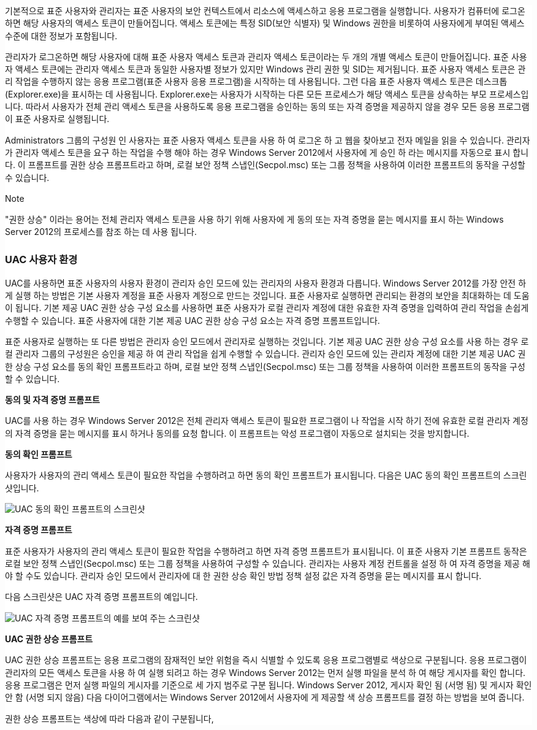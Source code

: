 기본적으로 표준 사용자와 관리자는 표준 사용자의 보안 컨텍스트에서 리소스에 액세스하고 응용 프로그램을 실행합니다. 사용자가 컴퓨터에 로그온하면 해당 사용자의 액세스 토큰이 만들어집니다. 액세스 토큰에는 특정 SID(보안 식별자) 및 Windows 권한을 비롯하여 사용자에게 부여된 액세스 수준에 대한 정보가 포함됩니다.

관리자가 로그온하면 해당 사용자에 대해 표준 사용자 액세스 토큰과 관리자 액세스 토큰이라는 두 개의 개별 액세스 토큰이 만들어집니다. 표준 사용자 액세스 토큰에는 관리자 액세스 토큰과 동일한 사용자별 정보가 있지만 Windows 관리 권한 및 SID는 제거됩니다. 표준 사용자 액세스 토큰은 관리 작업을 수행하지 않는 응용 프로그램(표준 사용자 응용 프로그램)을 시작하는 데 사용됩니다. 그런 다음 표준 사용자 액세스 토큰은 데스크톱(Explorer.exe)을 표시하는 데 사용됩니다. Explorer.exe는 사용자가 시작하는 다른 모든 프로세스가 해당 액세스 토큰을 상속하는 부모 프로세스입니다. 따라서 사용자가 전체 관리 액세스 토큰을 사용하도록 응용 프로그램을 승인하는 동의 또는 자격 증명을 제공하지 않을 경우 모든 응용 프로그램이 표준 사용자로 실행됩니다.

Administrators 그룹의 구성원 인 사용자는 표준 사용자 액세스 토큰을 사용 하 여 로그온 하 고 웹을 찾아보고 전자 메일을 읽을 수 있습니다. 관리자가 관리자 액세스 토큰을 요구 하는 작업을 수행 해야 하는 경우 Windows Server 2012에서 사용자에 게 승인 하 라는 메시지를 자동으로 표시 합니다. 이 프롬프트를 권한 상승 프롬프트라고 하며, 로컬 보안 정책 스냅인(Secpol.msc) 또는 그룹 정책을 사용하여 이러한 프롬프트의 동작을 구성할 수 있습니다.

> [!NOTE]
> "권한 상승" 이라는 용어는 전체 관리자 액세스 토큰을 사용 하기 위해 사용자에 게 동의 또는 자격 증명을 묻는 메시지를 표시 하는 Windows Server 2012의 프로세스를 참조 하는 데 사용 됩니다.

### <a name="the-uac-user-experience"></a>UAC 사용자 환경
UAC를 사용하면 표준 사용자의 사용자 환경이 관리자 승인 모드에 있는 관리자의 사용자 환경과 다릅니다. Windows Server 2012를 가장 안전 하 게 실행 하는 방법은 기본 사용자 계정을 표준 사용자 계정으로 만드는 것입니다. 표준 사용자로 실행하면 관리되는 환경의 보안을 최대화하는 데 도움이 됩니다. 기본 제공 UAC 권한 상승 구성 요소를 사용하면 표준 사용자가 로컬 관리자 계정에 대한 유효한 자격 증명을 입력하여 관리 작업을 손쉽게 수행할 수 있습니다. 표준 사용자에 대한 기본 제공 UAC 권한 상승 구성 요소는 자격 증명 프롬프트입니다.

표준 사용자로 실행하는 또 다른 방법은 관리자 승인 모드에서 관리자로 실행하는 것입니다. 기본 제공 UAC 권한 상승 구성 요소를 사용 하는 경우 로컬 관리자 그룹의 구성원은 승인을 제공 하 여 관리 작업을 쉽게 수행할 수 있습니다. 관리자 승인 모드에 있는 관리자 계정에 대한 기본 제공 UAC 권한 상승 구성 요소를 동의 확인 프롬프트라고 하며, 로컬 보안 정책 스냅인(Secpol.msc) 또는 그룹 정책을 사용하여 이러한 프롬프트의 동작을 구성할 수 있습니다.

**동의 및 자격 증명 프롬프트**

UAC를 사용 하는 경우 Windows Server 2012은 전체 관리자 액세스 토큰이 필요한 프로그램이 나 작업을 시작 하기 전에 유효한 로컬 관리자 계정의 자격 증명을 묻는 메시지를 표시 하거나 동의를 요청 합니다. 이 프롬프트는 악성 프로그램이 자동으로 설치되는 것을 방지합니다.

**동의 확인 프롬프트**

사용자가 사용자의 관리 액세스 토큰이 필요한 작업을 수행하려고 하면 동의 확인 프롬프트가 표시됩니다. 다음은 UAC 동의 확인 프롬프트의 스크린샷입니다.

![UAC 동의 확인 프롬프트의 스크린샷](../media/How-User-Account-Control-Works/UACConsentPrompt.gif)

**자격 증명 프롬프트**

표준 사용자가 사용자의 관리 액세스 토큰이 필요한 작업을 수행하려고 하면 자격 증명 프롬프트가 표시됩니다. 이 표준 사용자 기본 프롬프트 동작은 로컬 보안 정책 스냅인(Secpol.msc) 또는 그룹 정책을 사용하여 구성할 수 있습니다. 관리자는 사용자 계정 컨트롤을 설정 하 여 자격 증명을 제공 해야 할 수도 있습니다. 관리자 승인 모드에서 관리자에 대 한 권한 상승 확인 방법 정책 설정 값은 자격 증명을 묻는 메시지를 표시 합니다.

다음 스크린샷은 UAC 자격 증명 프롬프트의 예입니다.

![UAC 자격 증명 프롬프트의 예를 보여 주는 스크린샷](../media/How-User-Account-Control-Works/UACCredentialPrompt.gif)

**UAC 권한 상승 프롬프트**

UAC 권한 상승 프롬프트는 응용 프로그램의 잠재적인 보안 위험을 즉시 식별할 수 있도록 응용 프로그램별로 색상으로 구분됩니다. 응용 프로그램이 관리자의 모든 액세스 토큰을 사용 하 여 실행 되려고 하는 경우 Windows Server 2012는 먼저 실행 파일을 분석 하 여 해당 게시자를 확인 합니다. 응용 프로그램은 먼저 실행 파일의 게시자를 기준으로 세 가지 범주로 구분 됩니다.  Windows Server 2012, 게시자 확인 됨 (서명 됨) 및 게시자 확인 안 함 (서명 되지 않음) 다음 다이어그램에서는 Windows Server 2012에서 사용자에 게 제공할 색 상승 프롬프트를 결정 하는 방법을 보여 줍니다.

권한 상승 프롬프트는 색상에 따라 다음과 같이 구분됩니다,
